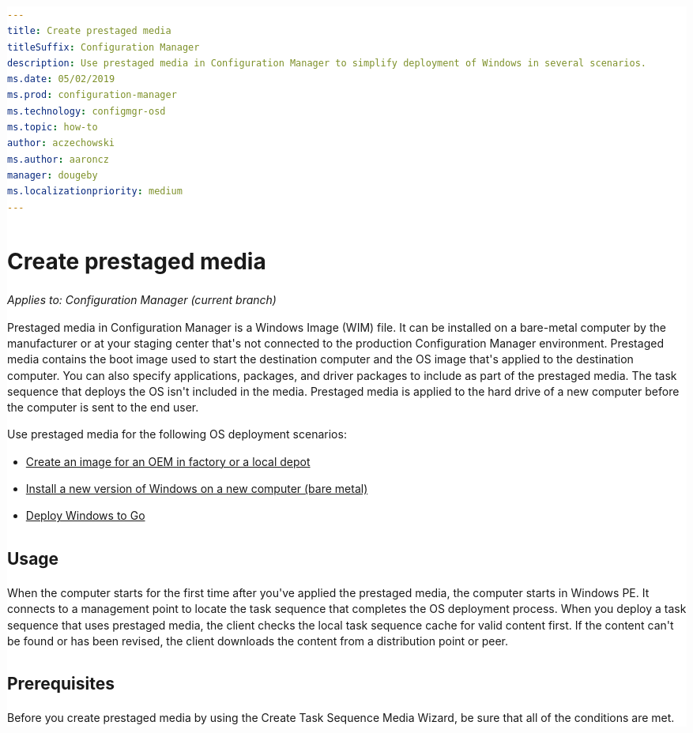 ```yaml
---
title: Create prestaged media
titleSuffix: Configuration Manager
description: Use prestaged media in Configuration Manager to simplify deployment of Windows in several scenarios.
ms.date: 05/02/2019
ms.prod: configuration-manager
ms.technology: configmgr-osd
ms.topic: how-to
author: aczechowski
ms.author: aaroncz
manager: dougeby
ms.localizationpriority: medium
---
```


# Create prestaged media

*Applies to: Configuration Manager (current branch)*

Prestaged media in Configuration Manager is a Windows Image (WIM) file. It can be installed on a bare-metal computer by the manufacturer or at your staging center that's not connected to the production Configuration Manager environment. Prestaged media contains the boot image used to start the destination computer and the OS image that's applied to the destination computer. You can also specify applications, packages, and driver packages to include as part of the prestaged media. The task sequence that deploys the OS isn't included in the media. Prestaged media is applied to the hard drive of a new computer before the computer is sent to the end user.

Use prestaged media for the following OS deployment scenarios:  

- [Create an image for an OEM in factory or a local depot](create-an-image-for-an-oem-in-factory-or-a-local-depot.md)  

- [Install a new version of Windows on a new computer (bare metal)](install-new-windows-version-new-computer-bare-metal.md)  

- [Deploy Windows to Go](deploy-windows-to-go.md)  


## Usage

When the computer starts for the first time after you've applied the prestaged media, the computer starts in Windows PE. It connects to a management point to locate the task sequence that completes the OS deployment process. When you deploy a task sequence that uses prestaged media, the client checks the local task sequence cache for valid content first. If the content can't be found or has been revised, the client downloads the content from a distribution point or peer.  


## Prerequisites

Before you create prestaged media by using the Create Task Sequence Media Wizard, be sure that all of the conditions are met.
